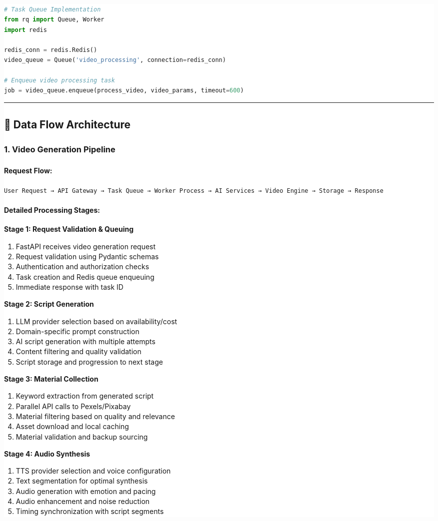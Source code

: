 ```python
# Task Queue Implementation
from rq import Queue, Worker
import redis

redis_conn = redis.Redis()
video_queue = Queue('video_processing', connection=redis_conn)

# Enqueue video processing task
job = video_queue.enqueue(process_video, video_params, timeout=600)
```

---

## 🔄 Data Flow Architecture

### 1. **Video Generation Pipeline**

#### **Request Flow**:
```
User Request → API Gateway → Task Queue → Worker Process → AI Services → Video Engine → Storage → Response
```

#### **Detailed Processing Stages**:

**Stage 1: Request Validation & Queuing**
1. FastAPI receives video generation request
2. Request validation using Pydantic schemas
3. Authentication and authorization checks
4. Task creation and Redis queue enqueuing
5. Immediate response with task ID

**Stage 2: Script Generation**
1. LLM provider selection based on availability/cost
2. Domain-specific prompt construction
3. AI script generation with multiple attempts
4. Content filtering and quality validation
5. Script storage and progression to next stage

**Stage 3: Material Collection**
1. Keyword extraction from generated script
2. Parallel API calls to Pexels/Pixabay
3. Material filtering based on quality and relevance
4. Asset download and local caching
5. Material validation and backup sourcing

**Stage 4: Audio Synthesis**
1. TTS provider selection and voice configuration
2. Text segmentation for optimal synthesis
3. Audio generation with emotion and pacing
4. Audio enhancement and noise reduction
5. Timing synchronization with script segments
